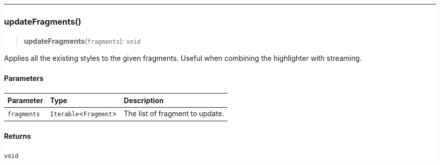 ***

### updateFragments()

> **updateFragments**(`fragments`): `void`

Applies all the existing styles to the given fragments. Useful when combining the highlighter with streaming.

#### Parameters

| Parameter | Type | Description |
| :------ | :------ | :------ |
| `fragments` | `Iterable`\<`Fragment`\> | The list of fragment to update. |

#### Returns

`void`
